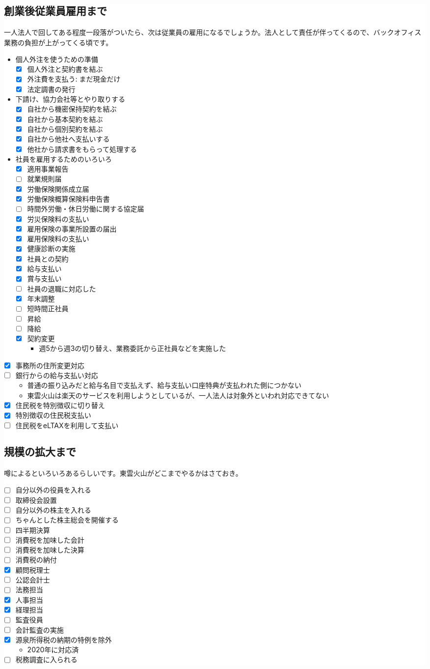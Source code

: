 ## 創業後従業員雇用まで

一人法人で回してある程度一段落がついたら、次は従業員の雇用になるでしょうか。法人として責任が伴ってくるので、バックオフィス業務の負担が上がってくる頃です。

- 個人外注を使うための準備
	- [x] 個人外注と契約書を結ぶ
	- [x] 外注費を支払う: まだ現金だけ
	- [x] 法定調書の発行
- 下請け、協力会社等とやり取りする
	- [x] 自社から機密保持契約を結ぶ
	- [x] 自社から基本契約を結ぶ
	- [x] 自社から個別契約を結ぶ
	- [x] 自社から他社へ支払いする
	- [x] 他社から請求書をもらって処理する
- 社員を雇用するためのいろいろ
	- [x] 適用事業報告
	- [ ] 就業規則届
	- [x] 労働保険関係成立届
	- [x] 労働保険概算保険料申告書
	- [ ] 時間外労働・休日労働に関する協定届
	- [x] 労災保険料の支払い
	- [x] 雇用保険の事業所設置の届出
	- [x] 雇用保険料の支払い
	- [x] 健康診断の実施
	- [x] 社員との契約
	- [x] 給与支払い
	- [x] 賞与支払い
	- [ ] 社員の退職に対応した
	- [x] 年末調整
	- [ ] 短時間正社員
	- [ ] 昇給
	- [ ] 降給
	- [x] 契約変更
		- 週5から週3の切り替え、業務委託から正社員などを実施した
- [x] 事務所の住所変更対応
- [ ] 銀行からの給与支払い対応
	- 普通の振り込みだと給与名目で支払えず、給与支払い口座特典が支払われた側につかない
	- 東雲火山は楽天のサービスを利用しようとしているが、一人法人は対象外といわれ対応できてない
- [x] 住民税を特別徴収に切り替え
- [x] 特別徴収の住民税支払い
- [ ] 住民税をeLTAXを利用して支払い

## 規模の拡大まで

噂によるといろいろあるらしいです。東雲火山がどこまでやるかはさておき。

- [ ] 自分以外の役員を入れる
- [ ] 取締役会設置
- [ ] 自分以外の株主を入れる
- [ ] ちゃんとした株主総会を開催する
- [ ] 四半期決算
- [ ] 消費税を加味した会計
- [ ] 消費税を加味した決算
- [ ] 消費税の納付
- [x] 顧問税理士
- [ ] 公認会計士
- [ ] 法務担当
- [x] 人事担当
- [x] 経理担当
- [ ] 監査役員
- [ ] 会計監査の実施
- [x] 源泉所得税の納期の特例を除外
	- 2020年に対応済
- [ ] 税務調査に入られる